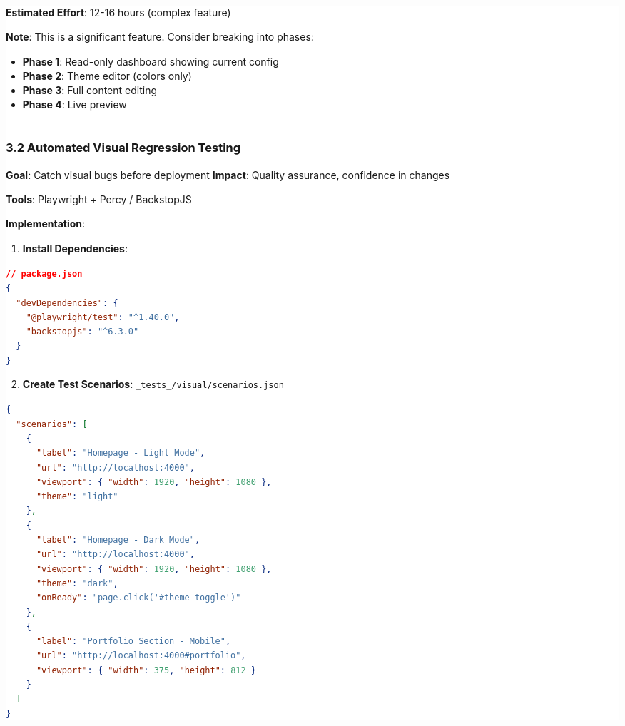 **Estimated Effort**: 12-16 hours (complex feature)

**Note**: This is a significant feature. Consider breaking into phases:
- **Phase 1**: Read-only dashboard showing current config
- **Phase 2**: Theme editor (colors only)
- **Phase 3**: Full content editing
- **Phase 4**: Live preview

---

### 3.2 Automated Visual Regression Testing
**Goal**: Catch visual bugs before deployment
**Impact**: Quality assurance, confidence in changes

**Tools**: Playwright + Percy / BackstopJS

**Implementation**:

1. **Install Dependencies**:
```json
// package.json
{
  "devDependencies": {
    "@playwright/test": "^1.40.0",
    "backstopjs": "^6.3.0"
  }
}
```

2. **Create Test Scenarios**: `_tests_/visual/scenarios.json`
```json
{
  "scenarios": [
    {
      "label": "Homepage - Light Mode",
      "url": "http://localhost:4000",
      "viewport": { "width": 1920, "height": 1080 },
      "theme": "light"
    },
    {
      "label": "Homepage - Dark Mode",
      "url": "http://localhost:4000",
      "viewport": { "width": 1920, "height": 1080 },
      "theme": "dark",
      "onReady": "page.click('#theme-toggle')"
    },
    {
      "label": "Portfolio Section - Mobile",
      "url": "http://localhost:4000#portfolio",
      "viewport": { "width": 375, "height": 812 }
    }
  ]
}
```
